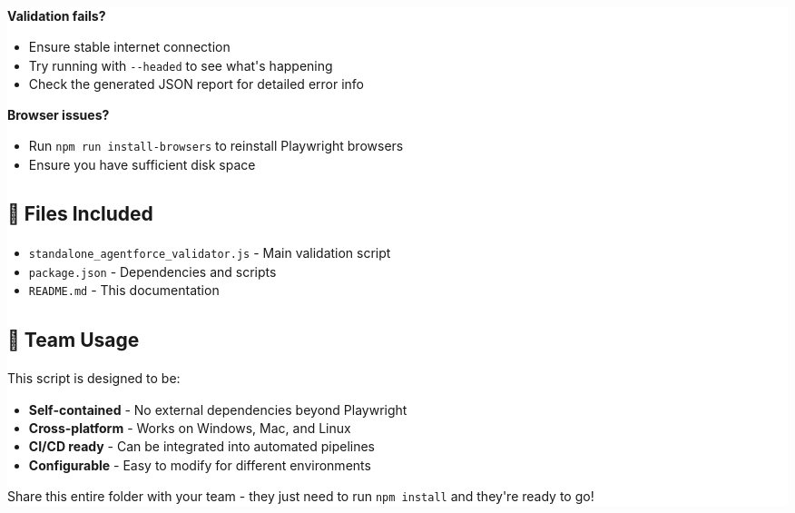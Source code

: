 **Validation fails?**
- Ensure stable internet connection
- Try running with `--headed` to see what's happening
- Check the generated JSON report for detailed error info

**Browser issues?**
- Run `npm run install-browsers` to reinstall Playwright browsers
- Ensure you have sufficient disk space

## 📁 Files Included

- `standalone_agentforce_validator.js` - Main validation script
- `package.json` - Dependencies and scripts
- `README.md` - This documentation

## 🤝 Team Usage

This script is designed to be:
- **Self-contained** - No external dependencies beyond Playwright
- **Cross-platform** - Works on Windows, Mac, and Linux
- **CI/CD ready** - Can be integrated into automated pipelines
- **Configurable** - Easy to modify for different environments

Share this entire folder with your team - they just need to run `npm install` and they're ready to go!